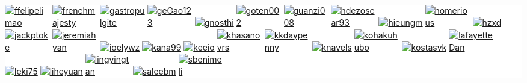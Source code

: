   <a href="https://github.com/ffelipelimao"><img src="https://avatars1.githubusercontent.com/u/28612817?v=4" alt="ffelipelimao" title="ffelipelimao" width="75" height="75" style="width:75px;max-width:75px;height:75px" /></a>
  <a href="https://github.com/frenchmajesty"><img src="https://avatars1.githubusercontent.com/u/24761660?v=4" alt="frenchmajesty" title="frenchmajesty" width="75" height="75" style="width:75px;max-width:75px;height:75px" /></a>
  <a href="https://github.com/gastropulgite"><img src="https://avatars1.githubusercontent.com/u/85067528?v=4" alt="gastropulgite" title="gastropulgite" width="75" height="75" style="width:75px;max-width:75px;height:75px" /></a>
  <a href="https://github.com/geGao123"><img src="https://avatars1.githubusercontent.com/u/6398228?v=4" alt="geGao123" title="geGao123" width="75" height="75" style="width:75px;max-width:75px;height:75px" /></a>
  <a href="https://github.com/gnosthi"><img src="https://avatars1.githubusercontent.com/u/17650528?v=4" alt="gnosthi" title="gnosthi" width="75" height="75" style="width:75px;max-width:75px;height:75px" /></a>
  <a href="https://github.com/goten002"><img src="https://avatars1.githubusercontent.com/u/5025060?v=4" alt="goten002" title="goten002" width="75" height="75" style="width:75px;max-width:75px;height:75px" /></a>
  <a href="https://github.com/guanzi008"><img src="https://avatars1.githubusercontent.com/u/20619190?v=4" alt="guanzi008" title="guanzi008" width="75" height="75" style="width:75px;max-width:75px;height:75px" /></a>
  <a href="https://github.com/hdezoscar93"><img src="https://avatars1.githubusercontent.com/u/21270107?v=4" alt="hdezoscar93" title="hdezoscar93" width="75" height="75" style="width:75px;max-width:75px;height:75px" /></a>
  <a href="https://github.com/hieungm"><img src="https://avatars1.githubusercontent.com/u/85067528?v=4" alt="hieungm" title="hieungm" width="75" height="75" style="width:75px;max-width:75px;height:75px" /></a>
  <a href="https://github.com/homerious"><img src="https://avatars1.githubusercontent.com/u/22523525?v=4" alt="homerious" title="homerious" width="75" height="75" style="width:75px;max-width:75px;height:75px" /></a>
  <a href="https://github.com/hzxd"><img src="https://avatars1.githubusercontent.com/u/3376231?v=4" alt="hzxd" title="hzxd" width="75" height="75" style="width:75px;max-width:75px;height:75px" /></a>
  <a href="https://github.com/jackptoke"><img src="https://avatars1.githubusercontent.com/u/54049012?v=4" alt="jackptoke" title="jackptoke" width="75" height="75" style="width:75px;max-width:75px;height:75px" /></a>
  <a href="https://github.com/jeremiahyan"><img src="https://avatars1.githubusercontent.com/u/2705359?v=4" alt="jeremiahyan" title="jeremiahyan" width="75" height="75" style="width:75px;max-width:75px;height:75px" /></a>
  <a href="https://github.com/joelywz"><img src="https://avatars1.githubusercontent.com/u/43310636?v=4" alt="joelywz" title="joelywz" width="75" height="75" style="width:75px;max-width:75px;height:75px" /></a>
  <a href="https://github.com/kana99"><img src="https://avatars1.githubusercontent.com/u/3714069?v=4" alt="kana99" title="kana99" width="75" height="75" style="width:75px;max-width:75px;height:75px" /></a>
  <a href="https://github.com/keeio"><img src="https://avatars1.githubusercontent.com/u/147525?v=4" alt="keeio" title="keeio" width="75" height="75" style="width:75px;max-width:75px;height:75px" /></a>
  <a href="https://github.com/khasanovrs"><img src="https://avatars1.githubusercontent.com/u/6076966?v=4" alt="khasanovrs" title="khasanovrs" width="75" height="75" style="width:75px;max-width:75px;height:75px" /></a>
  <a href="https://github.com/kkdaypenny"><img src="https://avatars1.githubusercontent.com/u/47559431?v=4" alt="kkdaypenny" title="kkdaypenny" width="75" height="75" style="width:75px;max-width:75px;height:75px" /></a>
  <a href="https://github.com/knavels"><img src="https://avatars1.githubusercontent.com/u/57287952?v=4" alt="knavels" title="knavels" width="75" height="75" style="width:75px;max-width:75px;height:75px" /></a>
  <a href="https://github.com/kohakuhubo"><img src="https://avatars1.githubusercontent.com/u/32786755?v=4" alt="kohakuhubo" title="kohakuhubo" width="75" height="75" style="width:75px;max-width:75px;height:75px" /></a>
  <a href="https://github.com/kostasvk"><img src="https://avatars1.githubusercontent.com/u/8888490?v=4" alt="kostasvk" title="kostasvk" width="75" height="75" style="width:75px;max-width:75px;height:75px" /></a>
  <a href="https://github.com/lafayetteDan"><img src="https://avatars1.githubusercontent.com/u/26064396?v=4" alt="lafayetteDan" title="lafayetteDan" width="75" height="75" style="width:75px;max-width:75px;height:75px" /></a>
  <a href="https://github.com/leki75"><img src="https://avatars1.githubusercontent.com/u/9675379?v=4" alt="leki75" title="leki75" width="75" height="75" style="width:75px;max-width:75px;height:75px" /></a>
  <a href="https://github.com/liheyuan"><img src="https://avatars1.githubusercontent.com/u/776423?v=4" alt="liheyuan" title="liheyuan" width="75" height="75" style="width:75px;max-width:75px;height:75px" /></a>
  <a href="https://github.com/lingyingtan"><img src="https://avatars1.githubusercontent.com/u/15610136?v=4" alt="lingyingtan" title="lingyingtan" width="75" height="75" style="width:75px;max-width:75px;height:75px" /></a>
  <a href="https://github.com/saleebm"><img src="https://avatars1.githubusercontent.com/u/34875122?v=4" alt="saleebm" title="saleebm" width="75" height="75" style="width:75px;max-width:75px;height:75px" /></a>
  <a href="https://github.com/sbenimeli"><img src="https://avatars1.githubusercontent.com/u/46652122?v=4" alt="sbenimeli" title="sbenimeli" width="75" height="75" style="width:75px;max-width:75px;height:75px" /></a>